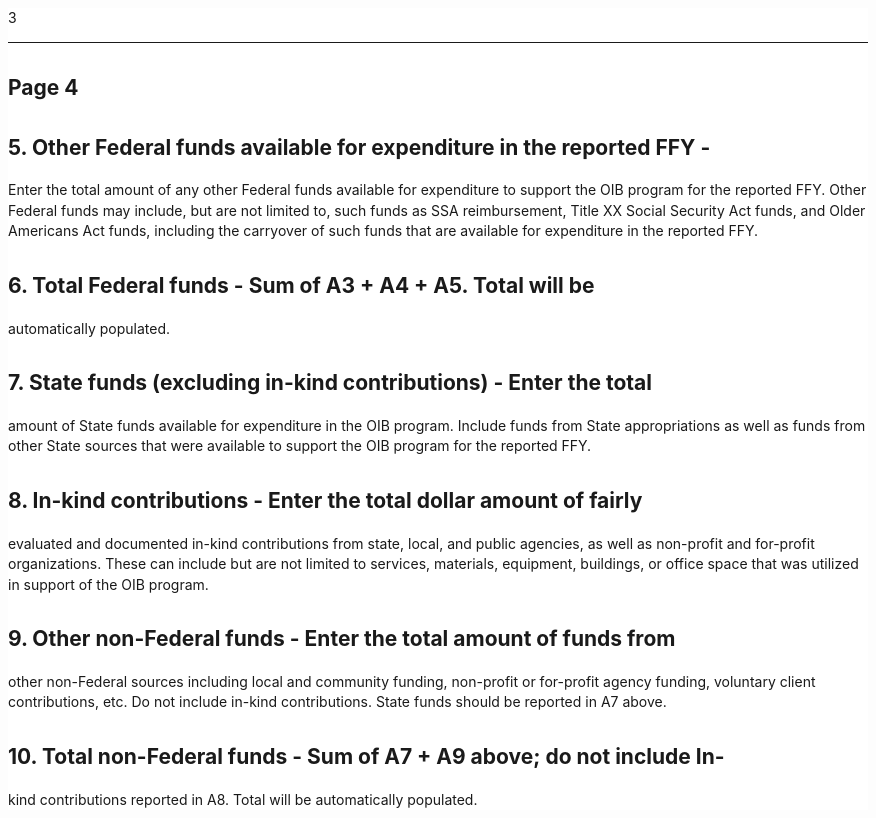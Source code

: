 

3





---
## Page 4







## 5. Other Federal funds available for expenditure in the reported FFY -
Enter the total amount of any other Federal funds available for
expenditure to support the OIB program for the reported FFY. Other
Federal funds may include, but are not limited to, such funds as SSA
reimbursement, Title XX Social Security Act funds, and Older
Americans Act funds, including the carryover of such funds that are
available for expenditure in the reported FFY.
## 6. Total Federal funds - Sum of A3 + A4 + A5. Total will be
automatically populated.

## 7. State funds (excluding in-kind contributions) - Enter the total
amount of State funds available for expenditure in the OIB program.
Include funds from State appropriations as well as funds from other
State sources that were available to support the OIB program for the
reported FFY.

## 8. In-kind contributions - Enter the total dollar amount of fairly
evaluated and documented in-kind contributions from state, local,
and public agencies, as well as non-profit and for-profit
organizations. These can include but are not limited to services,
materials, equipment, buildings, or office space that was utilized
in support of the OIB program.

## 9. Other non-Federal funds - Enter the total amount of funds from
other non-Federal sources including local and community funding,
non-profit or for-profit agency funding, voluntary client
contributions, etc. Do not include in-kind contributions. State
funds should be reported in A7 above.

## 10. Total non-Federal funds - Sum of A7 + A9 above; do not include In-
kind contributions reported in A8. Total will be automatically
populated.
